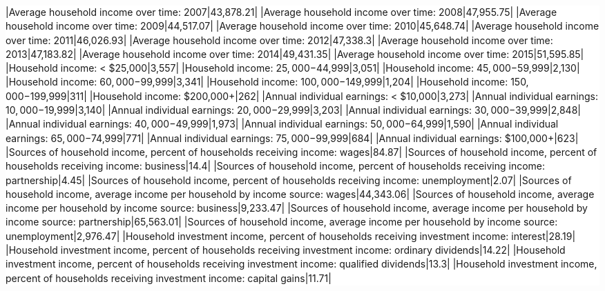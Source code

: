|Average household income over time: 2007|43,878.21|
|Average household income over time: 2008|47,955.75|
|Average household income over time: 2009|44,517.07|
|Average household income over time: 2010|45,648.74|
|Average household income over time: 2011|46,026.93|
|Average household income over time: 2012|47,338.3|
|Average household income over time: 2013|47,183.82|
|Average household income over time: 2014|49,431.35|
|Average household income over time: 2015|51,595.85|
|Household income: < $25,000|3,557|
|Household income: $25,000-$44,999|3,051|
|Household income: $45,000-$59,999|2,130|
|Household income: $60,000-$99,999|3,341|
|Household income: $100,000-$149,999|1,204|
|Household income: $150,000-$199,999|311|
|Household income: $200,000+|262|
|Annual individual earnings: < $10,000|3,273|
|Annual individual earnings: $10,000-$19,999|3,140|
|Annual individual earnings: $20,000-$29,999|3,203|
|Annual individual earnings: $30,000-$39,999|2,848|
|Annual individual earnings: $40,000-$49,999|1,973|
|Annual individual earnings: $50,000-$64,999|1,590|
|Annual individual earnings: $65,000-$74,999|771|
|Annual individual earnings: $75,000-$99,999|684|
|Annual individual earnings: $100,000+|623|
|Sources of household income, percent of households receiving income: wages|84.87|
|Sources of household income, percent of households receiving income: business|14.4|
|Sources of household income, percent of households receiving income: partnership|4.45|
|Sources of household income, percent of households receiving income: unemployment|2.07|
|Sources of household income, average income per household by income source: wages|44,343.06|
|Sources of household income, average income per household by income source: business|9,233.47|
|Sources of household income, average income per household by income source: partnership|65,563.01|
|Sources of household income, average income per household by income source: unemployment|2,976.47|
|Household investment income, percent of households receiving investment income: interest|28.19|
|Household investment income, percent of households receiving investment income: ordinary dividends|14.22|
|Household investment income, percent of households receiving investment income: qualified dividends|13.3|
|Household investment income, percent of households receiving investment income: capital gains|11.71|